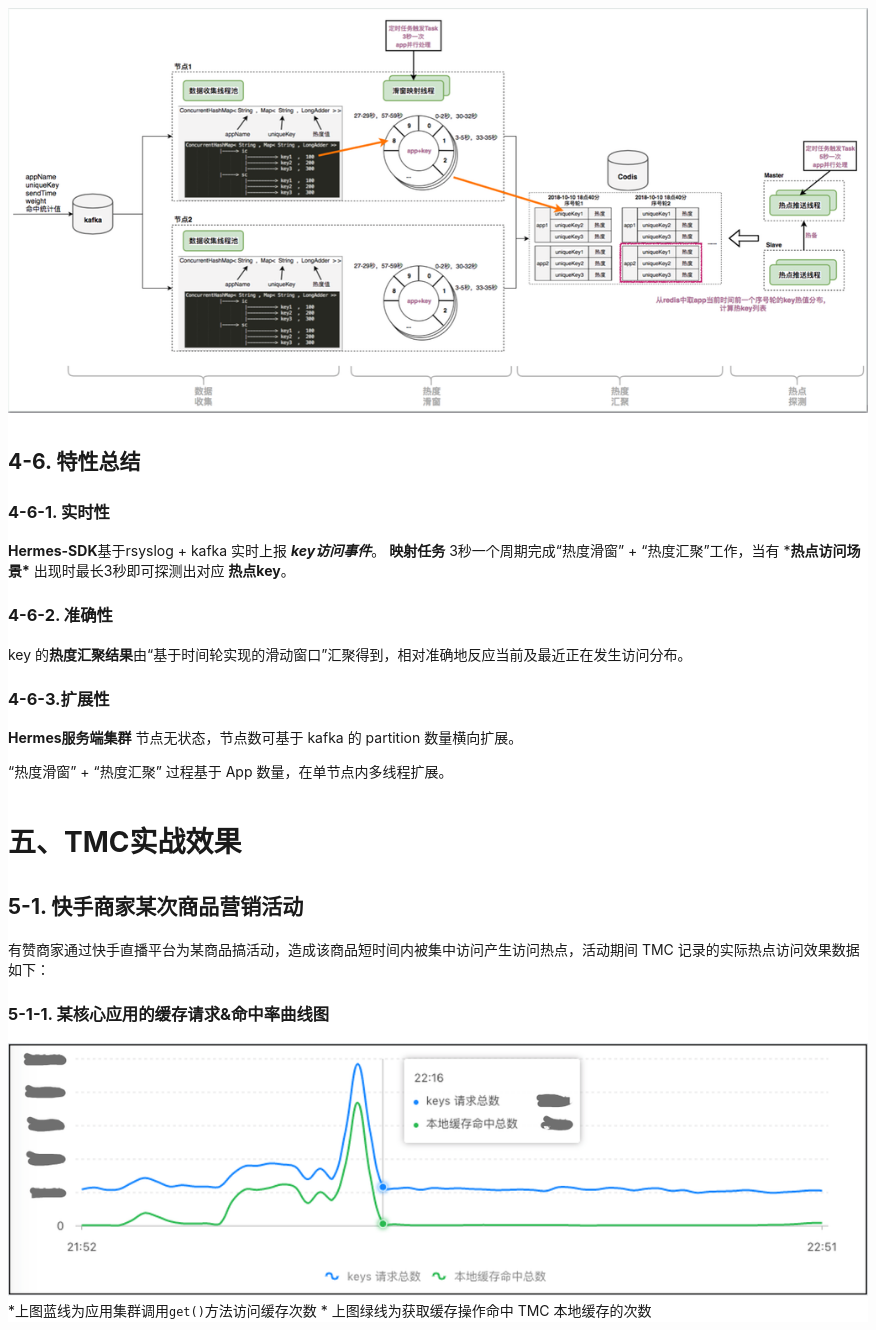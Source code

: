 ![TMC热点发现流程](./assets/6.png)

## 4-6. 特性总结

### 4-6-1. 实时性

**Hermes-SDK**基于rsyslog + kafka 实时上报 ***key访问事件***。 **映射任务** 3秒一个周期完成“热度滑窗” + “热度汇聚”工作，当有 ***热点访问场景\*** 出现时最长3秒即可探测出对应 **热点key**。

### 4-6-2. 准确性

key 的**热度汇聚结果**由“基于时间轮实现的滑动窗口”汇聚得到，相对准确地反应当前及最近正在发生访问分布。

### 4-6-3.扩展性

**Hermes服务端集群** 节点无状态，节点数可基于 kafka 的 partition 数量横向扩展。

“热度滑窗” + “热度汇聚” 过程基于 App 数量，在单节点内多线程扩展。

# 五、TMC实战效果

## 5-1. 快手商家某次商品营销活动

有赞商家通过快手直播平台为某商品搞活动，造成该商品短时间内被集中访问产生访问热点，活动期间 TMC 记录的实际热点访问效果数据如下：

### 5-1-1. 某核心应用的缓存请求&命中率曲线图

![缓存请求曲线图](./assets/13.png)*上图蓝线为应用集群调用`get()`方法访问缓存次数 * 上图绿线为获取缓存操作命中 TMC 本地缓存的次数
